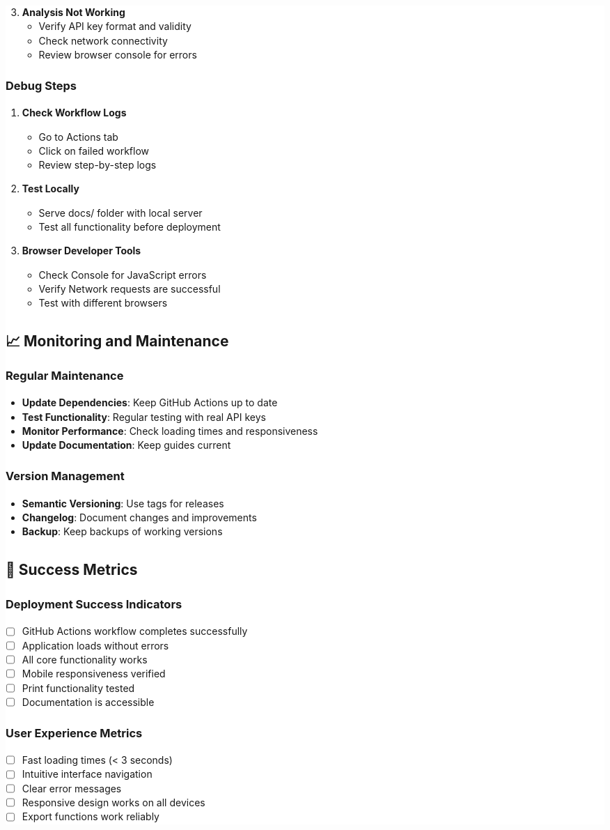 3. **Analysis Not Working**
   - Verify API key format and validity
   - Check network connectivity
   - Review browser console for errors

### Debug Steps

1. **Check Workflow Logs**
   - Go to Actions tab
   - Click on failed workflow
   - Review step-by-step logs

2. **Test Locally**
   - Serve docs/ folder with local server
   - Test all functionality before deployment

3. **Browser Developer Tools**
   - Check Console for JavaScript errors
   - Verify Network requests are successful
   - Test with different browsers

## 📈 Monitoring and Maintenance

### Regular Maintenance

- **Update Dependencies**: Keep GitHub Actions up to date
- **Test Functionality**: Regular testing with real API keys
- **Monitor Performance**: Check loading times and responsiveness
- **Update Documentation**: Keep guides current

### Version Management

- **Semantic Versioning**: Use tags for releases
- **Changelog**: Document changes and improvements
- **Backup**: Keep backups of working versions

## 🎯 Success Metrics

### Deployment Success Indicators

- [ ] GitHub Actions workflow completes successfully
- [ ] Application loads without errors
- [ ] All core functionality works
- [ ] Mobile responsiveness verified
- [ ] Print functionality tested
- [ ] Documentation is accessible

### User Experience Metrics

- [ ] Fast loading times (< 3 seconds)
- [ ] Intuitive interface navigation
- [ ] Clear error messages
- [ ] Responsive design works on all devices
- [ ] Export functions work reliably
